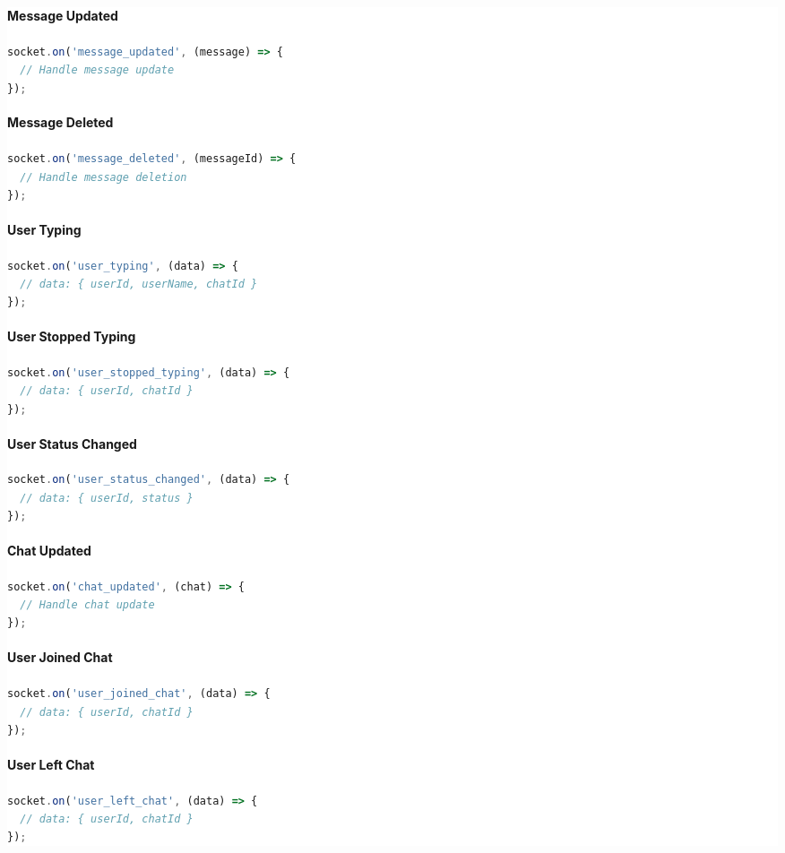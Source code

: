 #### Message Updated
```javascript
socket.on('message_updated', (message) => {
  // Handle message update
});
```

#### Message Deleted
```javascript
socket.on('message_deleted', (messageId) => {
  // Handle message deletion
});
```

#### User Typing
```javascript
socket.on('user_typing', (data) => {
  // data: { userId, userName, chatId }
});
```

#### User Stopped Typing
```javascript
socket.on('user_stopped_typing', (data) => {
  // data: { userId, chatId }
});
```

#### User Status Changed
```javascript
socket.on('user_status_changed', (data) => {
  // data: { userId, status }
});
```

#### Chat Updated
```javascript
socket.on('chat_updated', (chat) => {
  // Handle chat update
});
```

#### User Joined Chat
```javascript
socket.on('user_joined_chat', (data) => {
  // data: { userId, chatId }
});
```

#### User Left Chat
```javascript
socket.on('user_left_chat', (data) => {
  // data: { userId, chatId }
});
```
